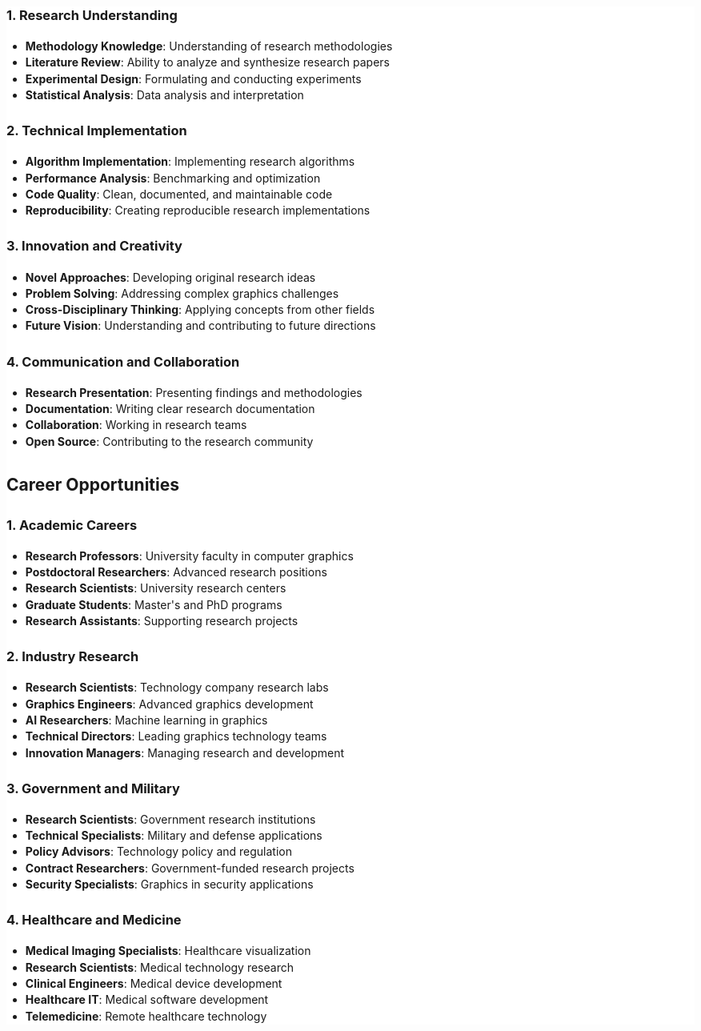 ### 1. Research Understanding
- **Methodology Knowledge**: Understanding of research methodologies
- **Literature Review**: Ability to analyze and synthesize research papers
- **Experimental Design**: Formulating and conducting experiments
- **Statistical Analysis**: Data analysis and interpretation

### 2. Technical Implementation
- **Algorithm Implementation**: Implementing research algorithms
- **Performance Analysis**: Benchmarking and optimization
- **Code Quality**: Clean, documented, and maintainable code
- **Reproducibility**: Creating reproducible research implementations

### 3. Innovation and Creativity
- **Novel Approaches**: Developing original research ideas
- **Problem Solving**: Addressing complex graphics challenges
- **Cross-Disciplinary Thinking**: Applying concepts from other fields
- **Future Vision**: Understanding and contributing to future directions

### 4. Communication and Collaboration
- **Research Presentation**: Presenting findings and methodologies
- **Documentation**: Writing clear research documentation
- **Collaboration**: Working in research teams
- **Open Source**: Contributing to the research community

## Career Opportunities

### 1. Academic Careers
- **Research Professors**: University faculty in computer graphics
- **Postdoctoral Researchers**: Advanced research positions
- **Research Scientists**: University research centers
- **Graduate Students**: Master's and PhD programs
- **Research Assistants**: Supporting research projects

### 2. Industry Research
- **Research Scientists**: Technology company research labs
- **Graphics Engineers**: Advanced graphics development
- **AI Researchers**: Machine learning in graphics
- **Technical Directors**: Leading graphics technology teams
- **Innovation Managers**: Managing research and development

### 3. Government and Military
- **Research Scientists**: Government research institutions
- **Technical Specialists**: Military and defense applications
- **Policy Advisors**: Technology policy and regulation
- **Contract Researchers**: Government-funded research projects
- **Security Specialists**: Graphics in security applications

### 4. Healthcare and Medicine
- **Medical Imaging Specialists**: Healthcare visualization
- **Research Scientists**: Medical technology research
- **Clinical Engineers**: Medical device development
- **Healthcare IT**: Medical software development
- **Telemedicine**: Remote healthcare technology

